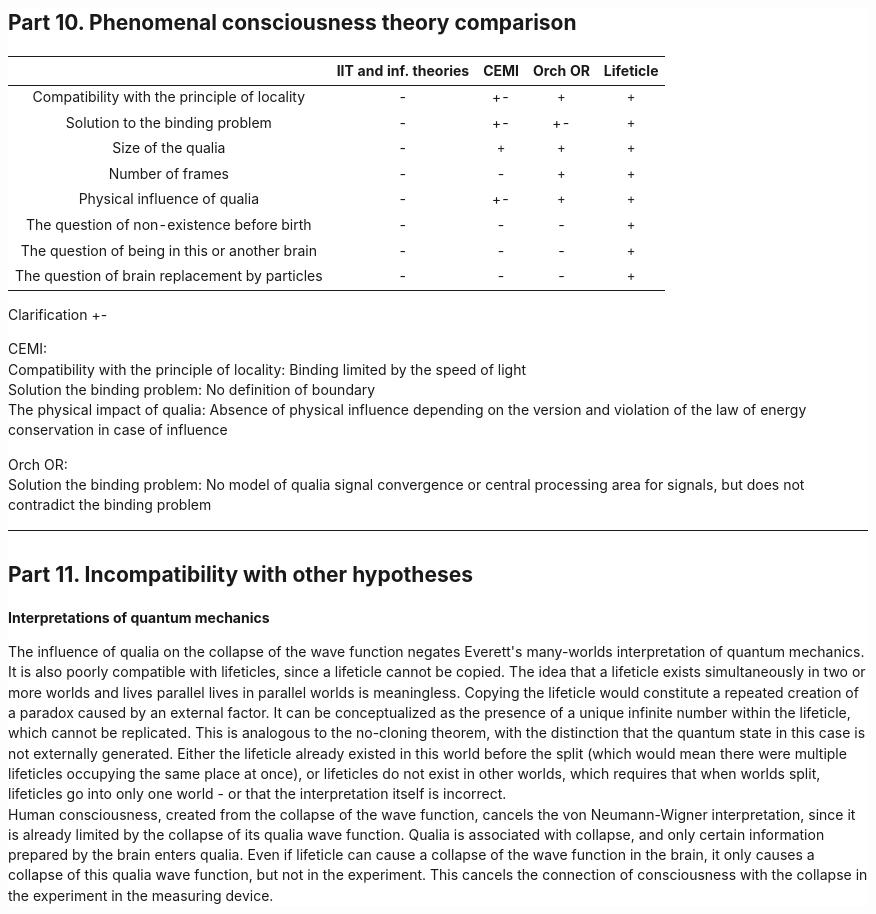 ## Part 10. Phenomenal consciousness theory comparison

|                                                 | IIT and inf. theories | CEMI  | Orch OR | Lifeticle |
| :---:                                           | :---:                 | :---: | :---:   | :---:     |
| Compatibility with the principle of locality    | -                     | +-    | `+`     | `+`       |
| Solution to the binding problem                 | -                     | +-    | +-      | `+`       |
| Size of the qualia                              | -                     | `+`   | `+`     | `+`       |
| Number of frames                                | -                     | -     | `+`     | `+`       |
| Physical influence of qualia                    | -                     | +-    | `+`     | `+`       |
| The question of non-existence before birth      | -                     | -     | -       | `+`       |
| The question of being in this or another brain  | -                     | -     | -       | `+`       |
| The question of brain replacement by particles  | -                     | -     | -       | `+`       |

Clarification +-

CEMI:  
Compatibility with the principle of locality: Binding limited by the speed of light  
Solution the binding problem: No definition of boundary  
The physical impact of qualia: Absence of physical influence depending on the version and violation of the law of energy conservation in case of influence  

Orch OR:  
Solution the binding problem: No model of qualia signal convergence or central processing area for signals, but does not contradict the binding problem

---

## Part 11. Incompatibility with other hypotheses

**Interpretations of quantum mechanics**

The influence of qualia on the collapse of the wave function negates Everett's many-worlds interpretation of quantum mechanics.
It is also poorly compatible with lifeticles, since a lifeticle cannot be copied.
The idea that a lifeticle exists simultaneously in two or more worlds and lives parallel lives in parallel worlds is meaningless.
Copying the lifeticle would constitute a repeated creation of a paradox caused by an external factor.
It can be conceptualized as the presence of a unique infinite number within the lifeticle, which cannot be replicated.
This is analogous to the no-cloning theorem, with the distinction that the quantum state in this case is not externally generated.
Either the lifeticle already existed in this world before the split (which would mean there were multiple lifeticles occupying the same place at once), or lifeticles do not exist in other worlds, which requires that when worlds split, lifeticles go into only one world - or that the interpretation itself is incorrect.  
Human consciousness, created from the collapse of the wave function, cancels the von Neumann-Wigner interpretation, since it is already limited by the collapse of its qualia wave function.
Qualia is associated with collapse, and only certain information prepared by the brain enters qualia.
Even if lifeticle can cause a collapse of the wave function in the brain, it only causes a collapse of this qualia wave function, but not in the experiment.
This cancels the connection of consciousness with the collapse in the experiment in the measuring device.
